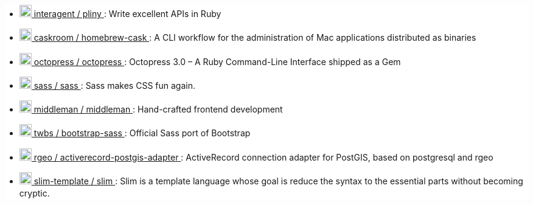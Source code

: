 * <img src='https://avatars1.githubusercontent.com/u/350038?v=3&s=40' height='20' width='20'>[
      interagent
      /
      pliny
](https://github.com/interagent/pliny): 
      Write excellent APIs in Ruby
    
* <img src='https://avatars0.githubusercontent.com/u/727482?v=3&s=40' height='20' width='20'>[
      caskroom
      /
      homebrew-cask
](https://github.com/caskroom/homebrew-cask): 
      A CLI workflow for the administration of Mac applications distributed as binaries
    
* <img src='https://avatars0.githubusercontent.com/u/12732?v=3&s=40' height='20' width='20'>[
      octopress
      /
      octopress
](https://github.com/octopress/octopress): 
      Octopress 3.0 – A Ruby Command-Line Interface shipped as a Gem
    
* <img src='https://avatars1.githubusercontent.com/u/188?v=3&s=40' height='20' width='20'>[
      sass
      /
      sass
](https://github.com/sass/sass): 
      Sass makes CSS fun again.
    
* <img src='https://avatars2.githubusercontent.com/u/233?v=3&s=40' height='20' width='20'>[
      middleman
      /
      middleman
](https://github.com/middleman/middleman): 
      Hand-crafted frontend development
    
* <img src='https://avatars1.githubusercontent.com/u/216339?v=3&s=40' height='20' width='20'>[
      twbs
      /
      bootstrap-sass
](https://github.com/twbs/bootstrap-sass): 
      Official Sass port of Bootstrap
    
* <img src='https://avatars0.githubusercontent.com/u/54017?v=3&s=40' height='20' width='20'>[
      rgeo
      /
      activerecord-postgis-adapter
](https://github.com/rgeo/activerecord-postgis-adapter): 
      ActiveRecord connection adapter for PostGIS, based on postgresql and rgeo
    
* <img src='https://avatars0.githubusercontent.com/u/50754?v=3&s=40' height='20' width='20'>[
      slim-template
      /
      slim
](https://github.com/slim-template/slim): 
      Slim is a template language whose goal is reduce the syntax to the essential parts without becoming cryptic.
    